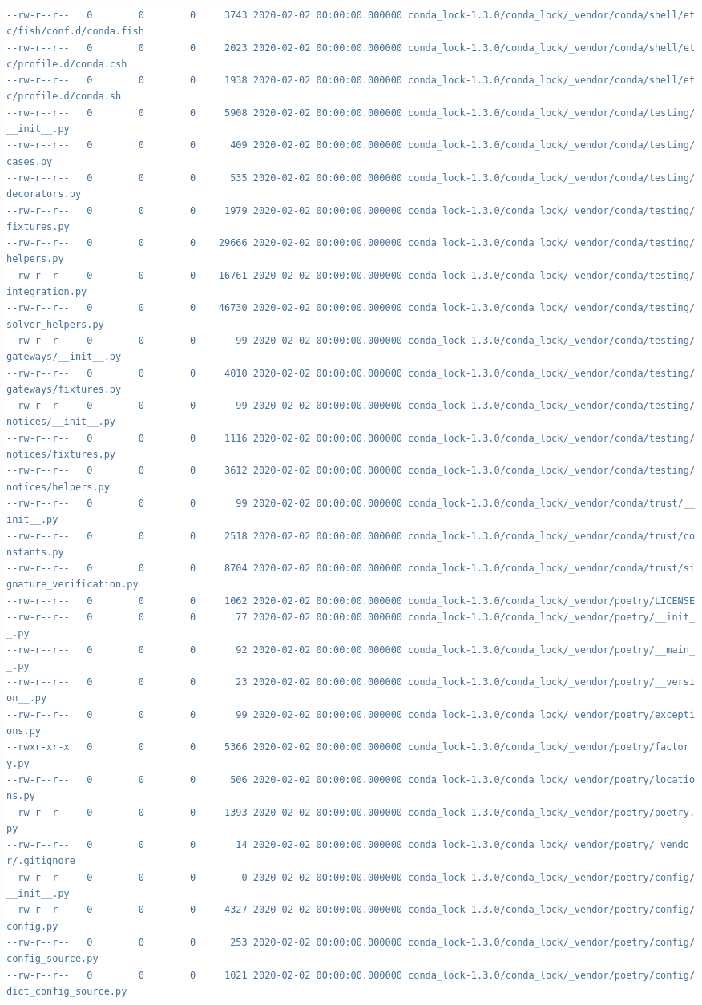 ```diff
--rw-r--r--   0        0        0     3743 2020-02-02 00:00:00.000000 conda_lock-1.3.0/conda_lock/_vendor/conda/shell/etc/fish/conf.d/conda.fish
--rw-r--r--   0        0        0     2023 2020-02-02 00:00:00.000000 conda_lock-1.3.0/conda_lock/_vendor/conda/shell/etc/profile.d/conda.csh
--rw-r--r--   0        0        0     1938 2020-02-02 00:00:00.000000 conda_lock-1.3.0/conda_lock/_vendor/conda/shell/etc/profile.d/conda.sh
--rw-r--r--   0        0        0     5908 2020-02-02 00:00:00.000000 conda_lock-1.3.0/conda_lock/_vendor/conda/testing/__init__.py
--rw-r--r--   0        0        0      409 2020-02-02 00:00:00.000000 conda_lock-1.3.0/conda_lock/_vendor/conda/testing/cases.py
--rw-r--r--   0        0        0      535 2020-02-02 00:00:00.000000 conda_lock-1.3.0/conda_lock/_vendor/conda/testing/decorators.py
--rw-r--r--   0        0        0     1979 2020-02-02 00:00:00.000000 conda_lock-1.3.0/conda_lock/_vendor/conda/testing/fixtures.py
--rw-r--r--   0        0        0    29666 2020-02-02 00:00:00.000000 conda_lock-1.3.0/conda_lock/_vendor/conda/testing/helpers.py
--rw-r--r--   0        0        0    16761 2020-02-02 00:00:00.000000 conda_lock-1.3.0/conda_lock/_vendor/conda/testing/integration.py
--rw-r--r--   0        0        0    46730 2020-02-02 00:00:00.000000 conda_lock-1.3.0/conda_lock/_vendor/conda/testing/solver_helpers.py
--rw-r--r--   0        0        0       99 2020-02-02 00:00:00.000000 conda_lock-1.3.0/conda_lock/_vendor/conda/testing/gateways/__init__.py
--rw-r--r--   0        0        0     4010 2020-02-02 00:00:00.000000 conda_lock-1.3.0/conda_lock/_vendor/conda/testing/gateways/fixtures.py
--rw-r--r--   0        0        0       99 2020-02-02 00:00:00.000000 conda_lock-1.3.0/conda_lock/_vendor/conda/testing/notices/__init__.py
--rw-r--r--   0        0        0     1116 2020-02-02 00:00:00.000000 conda_lock-1.3.0/conda_lock/_vendor/conda/testing/notices/fixtures.py
--rw-r--r--   0        0        0     3612 2020-02-02 00:00:00.000000 conda_lock-1.3.0/conda_lock/_vendor/conda/testing/notices/helpers.py
--rw-r--r--   0        0        0       99 2020-02-02 00:00:00.000000 conda_lock-1.3.0/conda_lock/_vendor/conda/trust/__init__.py
--rw-r--r--   0        0        0     2518 2020-02-02 00:00:00.000000 conda_lock-1.3.0/conda_lock/_vendor/conda/trust/constants.py
--rw-r--r--   0        0        0     8704 2020-02-02 00:00:00.000000 conda_lock-1.3.0/conda_lock/_vendor/conda/trust/signature_verification.py
--rw-r--r--   0        0        0     1062 2020-02-02 00:00:00.000000 conda_lock-1.3.0/conda_lock/_vendor/poetry/LICENSE
--rw-r--r--   0        0        0       77 2020-02-02 00:00:00.000000 conda_lock-1.3.0/conda_lock/_vendor/poetry/__init__.py
--rw-r--r--   0        0        0       92 2020-02-02 00:00:00.000000 conda_lock-1.3.0/conda_lock/_vendor/poetry/__main__.py
--rw-r--r--   0        0        0       23 2020-02-02 00:00:00.000000 conda_lock-1.3.0/conda_lock/_vendor/poetry/__version__.py
--rw-r--r--   0        0        0       99 2020-02-02 00:00:00.000000 conda_lock-1.3.0/conda_lock/_vendor/poetry/exceptions.py
--rwxr-xr-x   0        0        0     5366 2020-02-02 00:00:00.000000 conda_lock-1.3.0/conda_lock/_vendor/poetry/factory.py
--rw-r--r--   0        0        0      506 2020-02-02 00:00:00.000000 conda_lock-1.3.0/conda_lock/_vendor/poetry/locations.py
--rw-r--r--   0        0        0     1393 2020-02-02 00:00:00.000000 conda_lock-1.3.0/conda_lock/_vendor/poetry/poetry.py
--rw-r--r--   0        0        0       14 2020-02-02 00:00:00.000000 conda_lock-1.3.0/conda_lock/_vendor/poetry/_vendor/.gitignore
--rw-r--r--   0        0        0        0 2020-02-02 00:00:00.000000 conda_lock-1.3.0/conda_lock/_vendor/poetry/config/__init__.py
--rw-r--r--   0        0        0     4327 2020-02-02 00:00:00.000000 conda_lock-1.3.0/conda_lock/_vendor/poetry/config/config.py
--rw-r--r--   0        0        0      253 2020-02-02 00:00:00.000000 conda_lock-1.3.0/conda_lock/_vendor/poetry/config/config_source.py
--rw-r--r--   0        0        0     1021 2020-02-02 00:00:00.000000 conda_lock-1.3.0/conda_lock/_vendor/poetry/config/dict_config_source.py
```